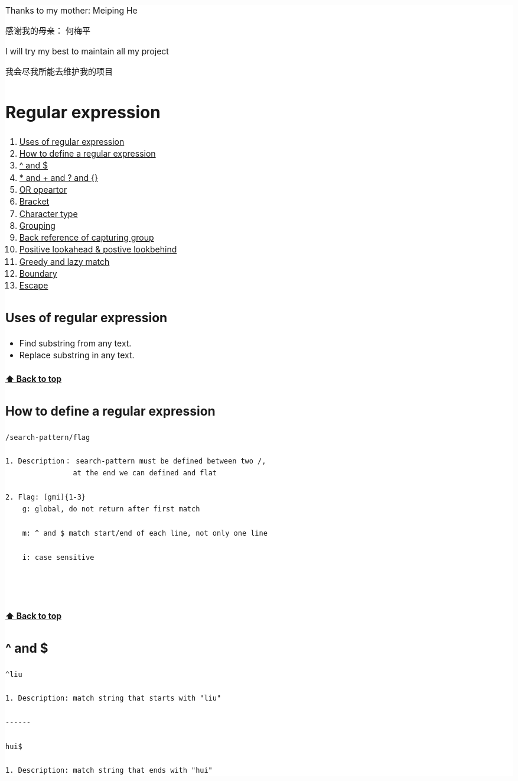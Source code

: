 [0.0]: #Regular-expression
[1.0]: #Uses-of-regular-expression
[2.0]: #How-to-define-a-regular-expression
[3.0]: #^-and-$
[4.0]: #*-and-+-and-?-and-{}
[5.0]: #OR-opeartor
[6.0]: #Bracket
[7.0]: #Character-type
[8.0]: #Grouping
[9.0]: #Back-reference-of-capturing-group
[10.0]: #Positive-lookahead-&-postive-lookbehind
[11.0]: #Greedy-and-lazy-match
[12.0]: #Boundary
[13.0]: #Escape

Thanks to my mother: Meiping He

感谢我的母亲： 何梅平

I will try my best to maintain all my project

我会尽我所能去维护我的项目


# Regular expression
1. [Uses of regular expression][1.0]
2. [How to define a regular expression][2.0]
3. [^ and $][3.0]
4. [* and + and ? and {}][4.0]
5. [OR opeartor][5.0]
6. [Bracket][6.0]
7. [Character type][7.0]
8. [Grouping][8.0]
9. [Back reference of capturing group][9.0]
10. [Positive lookahead & postive lookbehind][10.0]
11. [Greedy and lazy match][11.0]
12. [Boundary][12.0]
13. [Escape][13.0]

## Uses of regular expression 
* Find substring from any text.
* Replace substring in any text.

#### [⬆ Back to top][0.0]

## How to define a regular expression
```
/search-pattern/flag

1. Description： search-pattern must be defined between two /,
                at the end we can defined and flat

2. Flag: [gmi]{1-3}
    g: global, do not return after first match
    
    m: ^ and $ match start/end of each line, not only one line

    i: case sensitive


                
```

#### [⬆ Back to top][0.0]

## ^ and $
```
^liu

1. Description: match string that starts with "liu"

------

hui$

1. Description: match string that ends with "hui"

```